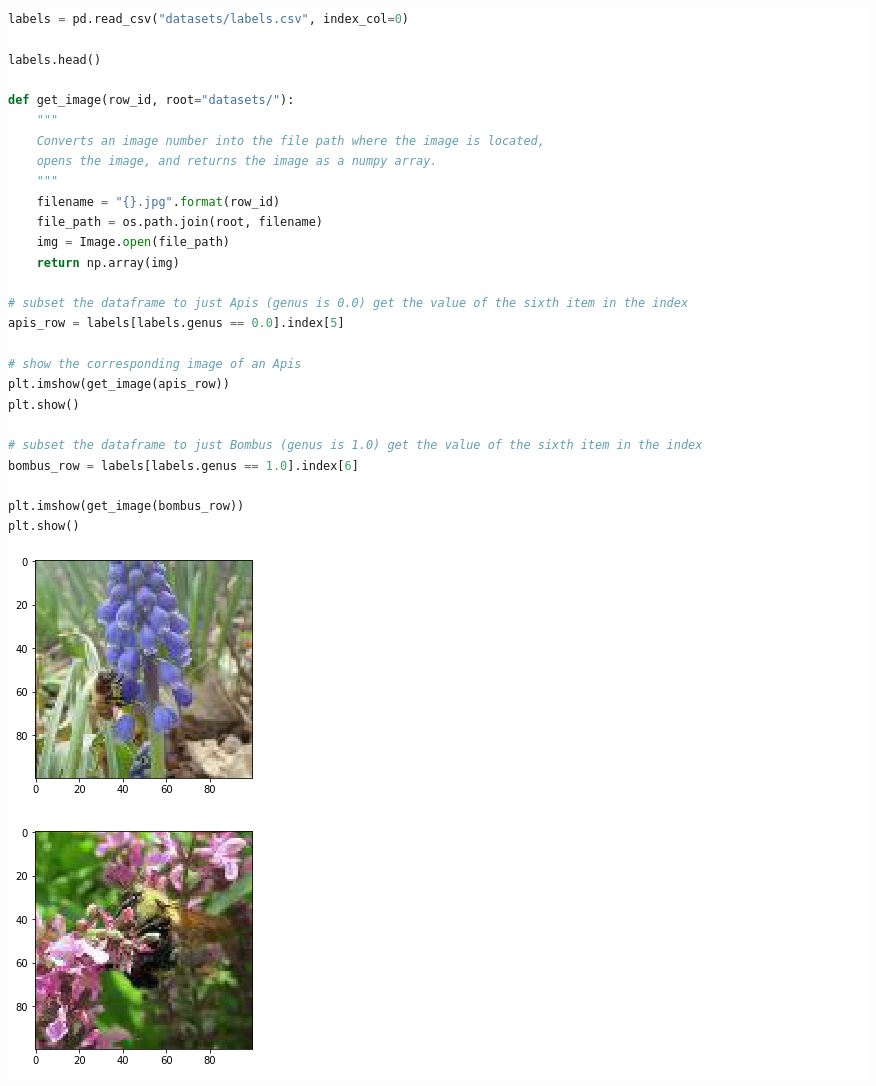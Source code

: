 
```python
labels = pd.read_csv("datasets/labels.csv", index_col=0)

labels.head()

def get_image(row_id, root="datasets/"):
    """
    Converts an image number into the file path where the image is located, 
    opens the image, and returns the image as a numpy array.
    """
    filename = "{}.jpg".format(row_id)
    file_path = os.path.join(root, filename)
    img = Image.open(file_path)
    return np.array(img)

# subset the dataframe to just Apis (genus is 0.0) get the value of the sixth item in the index
apis_row = labels[labels.genus == 0.0].index[5]

# show the corresponding image of an Apis
plt.imshow(get_image(apis_row))
plt.show()

# subset the dataframe to just Bombus (genus is 1.0) get the value of the sixth item in the index
bombus_row = labels[labels.genus == 1.0].index[6]

plt.imshow(get_image(bombus_row))
plt.show()
```


![png](output_4_0.png)



![png](output_4_1.png)
